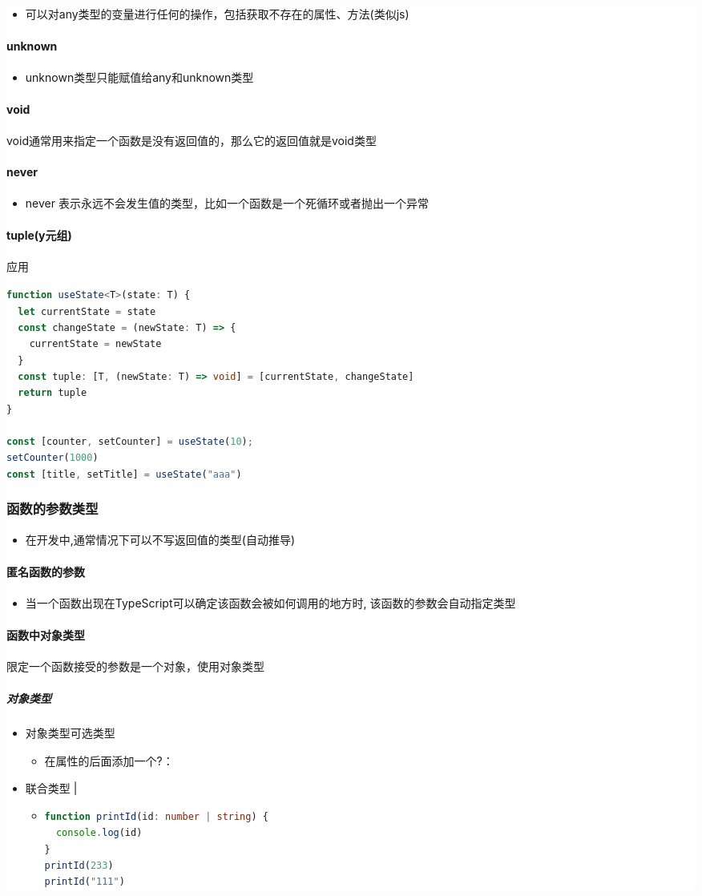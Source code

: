 - 可以对any类型的变量进行任何的操作，包括获取不存在的属性、方法(类似js)

#### unknown

- unknown类型只能赋值给any和unknown类型

#### void

void通常用来指定一个函数是没有返回值的，那么它的返回值就是void类型

#### never

- never 表示永远不会发生值的类型，比如一个函数是一个死循环或者抛出一个异常

#### tuple(y元组)

应用

```typescript
function useState<T>(state: T) {
  let currentState = state
  const changeState = (newState: T) => {
    currentState = newState
  }
  const tuple: [T, (newState: T) => void] = [currentState, changeState]
  return tuple
}

const [counter, setCounter] = useState(10);
setCounter(1000)
const [title, setTitle] = useState("aaa")
```

### 函数的参数类型

- 在开发中,通常情况下可以不写返回值的类型(自动推导)

#### 匿名函数的参数

- 当一个函数出现在TypeScript可以确定该函数会被如何调用的地方时, 该函数的参数会自动指定类型

#### 函数中对象类型

限定一个函数接受的参数是一个对象，使用对象类型

##### 对象类型

- 对象类型可选类型

  - 在属性的后面添加一个?：

- 联合类型  | 

  - ```typescript
    function printId(id: number | string) {
      console.log(id)
    }
    printId(233)
    printId("111")
    ```


  [title1]: "程序员",
  [title2]: "老师"